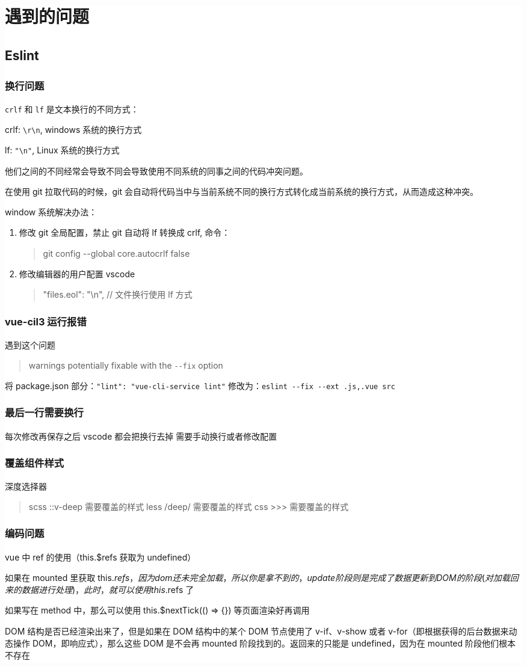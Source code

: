 # 遇到的问题

## Eslint

### 换行问题

`crlf` 和 `lf` 是文本换行的不同方式：

crlf: `\r\n`, windows 系统的换行方式

lf: `"\n"`, Linux 系统的换行方式

他们之间的不同经常会导致不同会导致使用不同系统的同事之间的代码冲突问题。

在使用 git 拉取代码的时候，git 会自动将代码当中与当前系统不同的换行方式转化成当前系统的换行方式，从而造成这种冲突。

window 系统解决办法：

1. 修改 git 全局配置，禁止 git 自动将 lf 转换成 crlf, 命令：

   > git config --global core.autocrlf false

2. 修改编辑器的用户配置 vscode

   > "files.eol": "\n", // 文件换行使用 lf 方式

### vue-cil3 运行报错

遇到这个问题

> warnings potentially fixable with the `--fix` option

将 package.json 部分：`"lint": "vue-cli-service lint"` 修改为：`eslint --fix --ext .js,.vue src`

### 最后一行需要换行

每次修改再保存之后 vscode 都会把换行去掉
需要手动换行或者修改配置

### 覆盖组件样式

深度选择器

> scss ::v-deep 需要覆盖的样式
> less /deep/ 需要覆盖的样式
> css >>> 需要覆盖的样式

### 编码问题

vue 中 ref 的使用（this.\$refs 获取为 undefined）

如果在 mounted 里获取 this.$refs，因为dom还未完全加载，所以你是拿不到的， update阶段则是完成了数据更新到 DOM 的阶段(对加载回来的数据进行处理)，此时，就可以使用this.$refs 了

如果写在 method 中，那么可以使用 this.\$nextTick(() => {}) 等页面渲染好再调用

DOM 结构是否已经渲染出来了，但是如果在 DOM 结构中的某个 DOM 节点使用了 v-if、v-show 或者 v-for（即根据获得的后台数据来动态操作 DOM，即响应式），那么这些 DOM 是不会再 mounted 阶段找到的。返回来的只能是 undefined，因为在 mounted 阶段他们根本不存在
